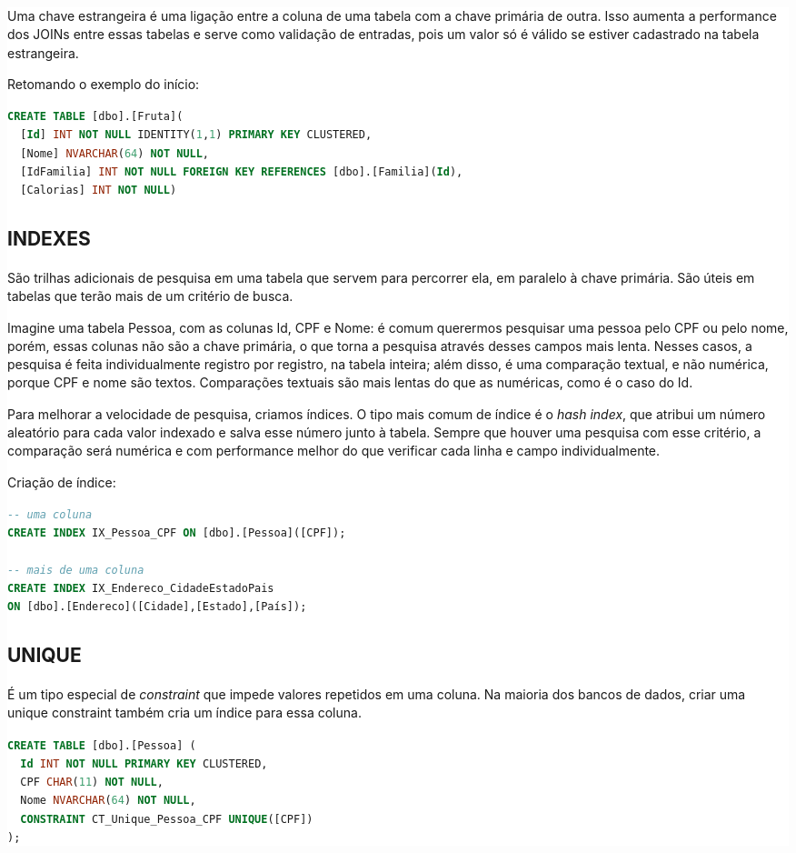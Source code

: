 Uma chave estrangeira é uma ligação entre a coluna de uma tabela com a chave primária de outra. Isso aumenta a performance dos JOINs entre essas tabelas e serve como validação de entradas, pois um valor só é válido se estiver cadastrado na tabela estrangeira.

Retomando o exemplo do início:

```sql
CREATE TABLE [dbo].[Fruta](
  [Id] INT NOT NULL IDENTITY(1,1) PRIMARY KEY CLUSTERED,
  [Nome] NVARCHAR(64) NOT NULL,
  [IdFamilia] INT NOT NULL FOREIGN KEY REFERENCES [dbo].[Familia](Id),
  [Calorias] INT NOT NULL)
```

## INDEXES

São trilhas adicionais de pesquisa em uma tabela que servem para percorrer ela, em paralelo à chave primária. São úteis em tabelas que terão mais de um critério de busca.

Imagine uma tabela Pessoa, com as colunas Id, CPF e Nome: é comum querermos pesquisar uma pessoa pelo CPF ou pelo nome, porém, essas colunas não são a chave primária, o que torna a pesquisa através desses campos mais lenta. Nesses casos, a pesquisa é feita individualmente registro por registro, na tabela inteira; além disso, é uma comparação textual, e não numérica, porque CPF e nome são textos. Comparações textuais são mais lentas do que as numéricas, como é o caso do Id.

Para melhorar a velocidade de pesquisa, criamos índices. O tipo mais comum de índice é o *hash index*, que atribui um número aleatório para cada valor indexado e salva esse número junto à tabela. Sempre que houver uma pesquisa com esse critério, a comparação será numérica e com performance melhor do que verificar cada linha e campo individualmente.

Criação de índice:

```sql
-- uma coluna
CREATE INDEX IX_Pessoa_CPF ON [dbo].[Pessoa]([CPF]);

-- mais de uma coluna
CREATE INDEX IX_Endereco_CidadeEstadoPais
ON [dbo].[Endereco]([Cidade],[Estado],[País]);
```

## UNIQUE

É um tipo especial de *constraint* que impede valores repetidos em uma coluna. Na maioria dos bancos de dados, criar uma unique constraint também cria um índice para essa coluna.

```sql
CREATE TABLE [dbo].[Pessoa] (  
  Id INT NOT NULL PRIMARY KEY CLUSTERED,
  CPF CHAR(11) NOT NULL,
  Nome NVARCHAR(64) NOT NULL,
  CONSTRAINT CT_Unique_Pessoa_CPF UNIQUE([CPF])
);
```
